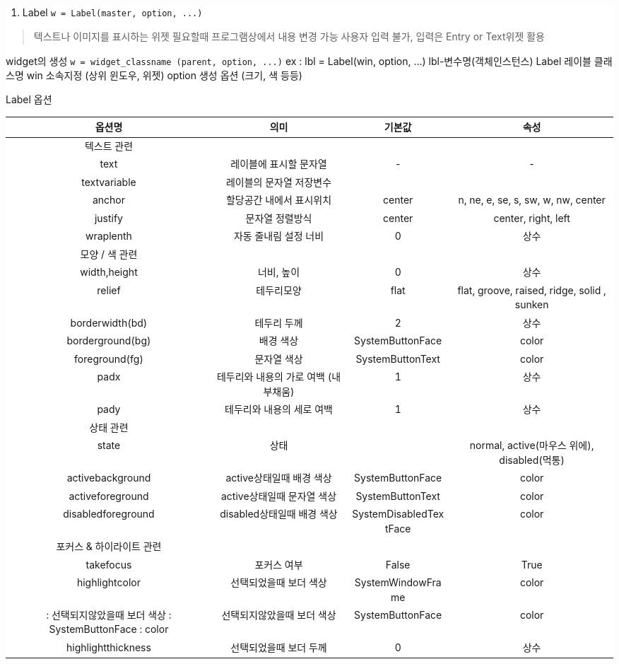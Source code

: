 1. Label
   `w = Label(master, option, ...)`

> 텍스트나 이미지를 표시하는 위젯
> 필요할때 프로그램상에서 내용 변경 가능
> 사용자 입력 불가, 입력은 Entry or Text위젯 활용

widget의 생성
`w = widget_classname (parent, option, ...)`
ex : lbl = Label(win, option, ...)
lbl-변수명(객체인스턴스)
Label 레이블 클래스명
win 소속지정 (상위 윈도우, 위젯)
option 생성 옵션 (크기, 색 등등)

Label 옵션

|                         옵션명                          |                 의미                 |         기본값         |                    속성                     |
| :-----------------------------------------------------: | :----------------------------------: | :--------------------: | :-----------------------------------------: |
|                       텍스트 관련                       |                                      |                        |                                             |
|                          text                           |        레이블에 표시할 문자열        |           -            |                      -                      |
|                      textvariable                       |       레이블의 문자열 저장변수       |                        |                                             |
|                         anchor                          |       할당공간 내에서 표시위치       |         center         |     n, ne, e, se, s, sw, w, nw, center      |
|                         justify                         |           문자열 정렬방식            |         center         |             center, right, left             |
|                        wraplenth                        |        자동 줄내림 설정 너비         |           0            |                    상수                     |
|                     모양 / 색 관련                      |                                      |                        |                                             |
|                      width,height                       |              너비, 높이              |           0            |                    상수                     |
|                         relief                          |              테두리모양              |          flat          | flat, groove, raised, ridge, solid , sunken |
|                     borderwidth(bd)                     |             테두리 두께              |           2            |                    상수                     |
|                    borderground(bg)                     |              배경 색상               |    SystemButtonFace    |                    color                    |
|                     foreground(fg)                      |             문자열 색상              |    SystemButtonText    |                    color                    |
|                          padx                           | 테두리와 내용의 가로 여백 (내부채움) |           1            |                    상수                     |
|                          pady                           |      테두리와 내용의 세로 여백       |           1            |                    상수                     |
|                        상태 관련                        |                                      |                        |                                             |
|                          state                          |                 상태                 |                        | normal, active(마우스 위에), disabled(먹통) |
|                    activebackground                     |       active상태일때 배경 색상       |    SystemButtonFace    |                    color                    |
|                    activeforeground                     |      active상태일때 문자열 색상      |    SystemButtonText    |                    color                    |
|                   disabledforeground                    |      disabled상태일때 배경 색상      | SystemDisabledTextFace |                    color                    |
|                포커스 & 하이라이트 관련                 |                                      |                        |                                             |
|                        takefocus                        |             포커스 여부              |         False          |                    True                     |
|                     highlightcolor                      |        선택되었을때 보더 색상        |   SystemWindowFrame    |                    color                    |
| : 선택되지않았을때 보더 색상 : SystemButtonFace : color |      선택되지않았을때 보더 색상      |    SystemButtonFace    |                    color                    |
|                   highlightthickness                    |        선택되었을때 보더 두께        |           0            |                    상수                     |
